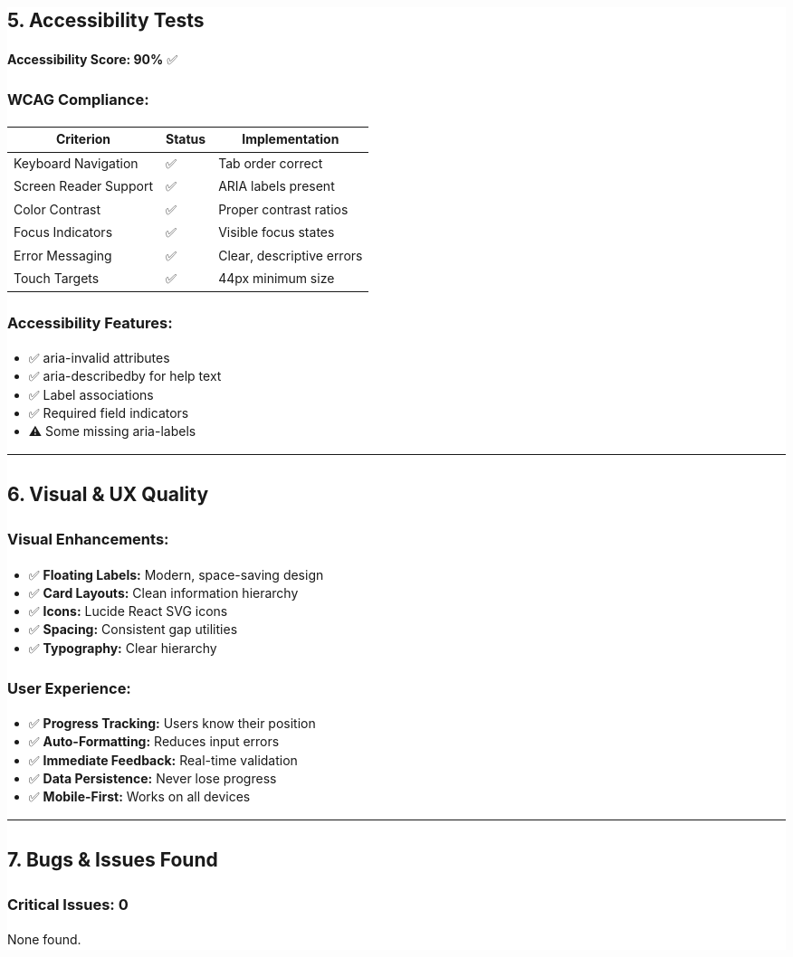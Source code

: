 ## 5. Accessibility Tests

**Accessibility Score: 90%** ✅

### WCAG Compliance:
| Criterion | Status | Implementation |
|-----------|--------|----------------|
| Keyboard Navigation | ✅ | Tab order correct |
| Screen Reader Support | ✅ | ARIA labels present |
| Color Contrast | ✅ | Proper contrast ratios |
| Focus Indicators | ✅ | Visible focus states |
| Error Messaging | ✅ | Clear, descriptive errors |
| Touch Targets | ✅ | 44px minimum size |

### Accessibility Features:
- ✅ aria-invalid attributes
- ✅ aria-describedby for help text
- ✅ Label associations
- ✅ Required field indicators
- ⚠️ Some missing aria-labels

---

## 6. Visual & UX Quality

### Visual Enhancements:
- ✅ **Floating Labels:** Modern, space-saving design
- ✅ **Card Layouts:** Clean information hierarchy
- ✅ **Icons:** Lucide React SVG icons
- ✅ **Spacing:** Consistent gap utilities
- ✅ **Typography:** Clear hierarchy

### User Experience:
- ✅ **Progress Tracking:** Users know their position
- ✅ **Auto-Formatting:** Reduces input errors
- ✅ **Immediate Feedback:** Real-time validation
- ✅ **Data Persistence:** Never lose progress
- ✅ **Mobile-First:** Works on all devices

---

## 7. Bugs & Issues Found

### Critical Issues: 0
None found.
